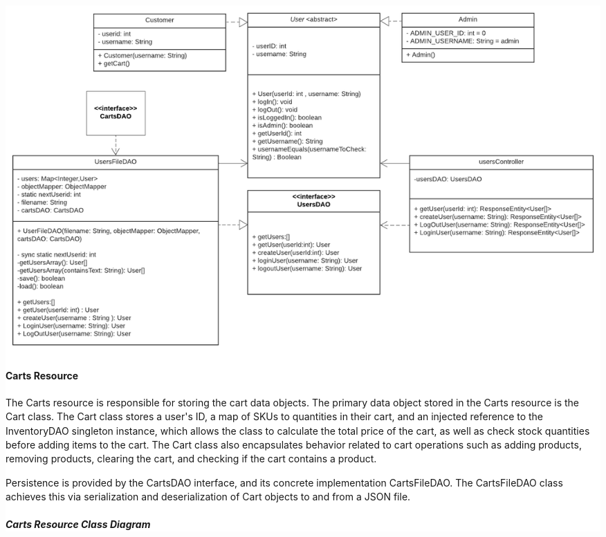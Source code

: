 ![User Resource Diagram](UsersResourceClassDiagram.png)

#### Carts Resource
The Carts resource is responsible for storing the cart data objects. The primary data object stored in the Carts resource is the Cart class. The Cart class stores a user's ID, a map of SKUs to quantities in their cart, and an injected reference to the InventoryDAO singleton instance, which allows the class to calculate the total price of the cart, as well as check stock quantities before adding items to the cart. The Cart class also encapsulates behavior related to cart operations such as adding products, removing products, clearing the cart, and checking if the cart contains a product.

Persistence is provided by the CartsDAO interface, and its concrete implementation CartsFileDAO. The CartsFileDAO class achieves this via serialization and deserialization of Cart objects to and from a JSON file.

##### Carts Resource Class Diagram